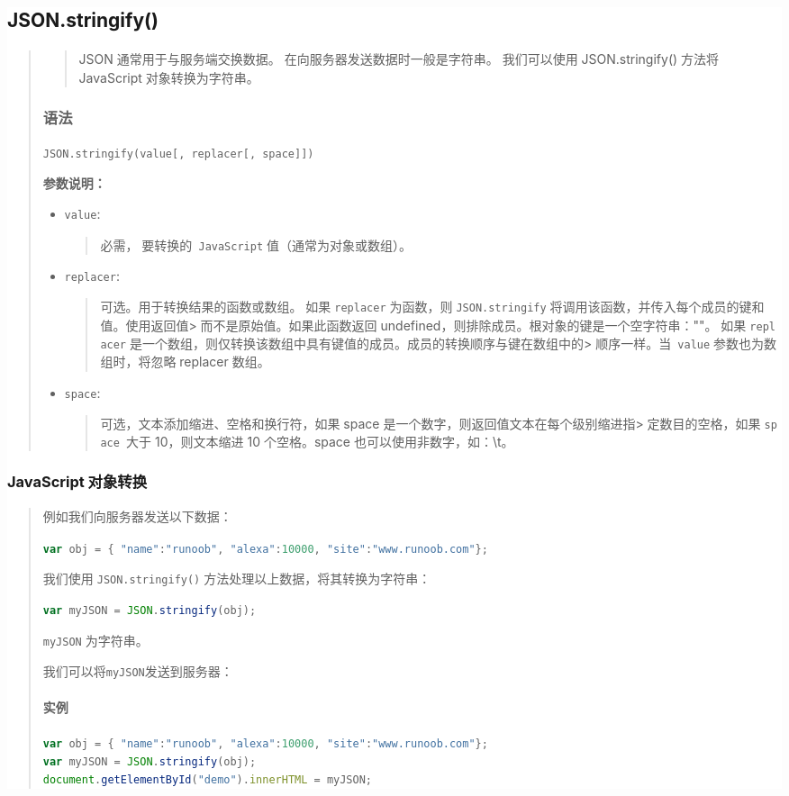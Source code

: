 ## JSON.stringify()

> > JSON 通常用于与服务端交换数据。
> > 在向服务器发送数据时一般是字符串。
> > 我们可以使用 JSON.stringify() 方法将 JavaScript 对象转换为字符串。
> 
> ### 语法
> 
> ```
> JSON.stringify(value[, replacer[, space]])
> ```
> 
> **参数说明：**
> 
> - `value`:
> 
>   > 必需， 要转换的` JavaScript` 值（通常为对象或数组）。
> 
> - `replacer`:
> 
>   > 可选。用于转换结果的函数或数组。
>   > 如果 `replacer` 为函数，则 `JSON.stringify` 将调用该函数，并传入每个成员的键和值。使用返回值> 而不是原始值。如果此函数返回 undefined，则排除成员。根对象的键是一个空字符串：""。
>   > 如果 `replacer` 是一个数组，则仅转换该数组中具有键值的成员。成员的转换顺序与键在数组中的> 顺序一样。当` value` 参数也为数组时，将忽略 replacer 数组。
> 
> - `space`:
> 
>   > 可选，文本添加缩进、空格和换行符，如果 space 是一个数字，则返回值文本在每个级别缩进指> 定数目的空格，如果 `space `大于 10，则文本缩进 10 个空格。space 也可以使用非数字，如：\t。

### JavaScript 对象转换

>
> 例如我们向服务器发送以下数据：
>
> ```javascript
> var obj = { "name":"runoob", "alexa":10000, "site":"www.runoob.com"};
> ```
>
> 我们使用 `JSON.stringify()` 方法处理以上数据，将其转换为字符串：
>
> ```javascript
> var myJSON = JSON.stringify(obj);
> ```
>
> `myJSON` 为字符串。
>
> 我们可以将` myJSON `发送到服务器：
>
> #### 实例
>
> ```javascript
> var obj = { "name":"runoob", "alexa":10000, "site":"www.runoob.com"};
> var myJSON = JSON.stringify(obj);
> document.getElementById("demo").innerHTML = myJSON;
> ```
